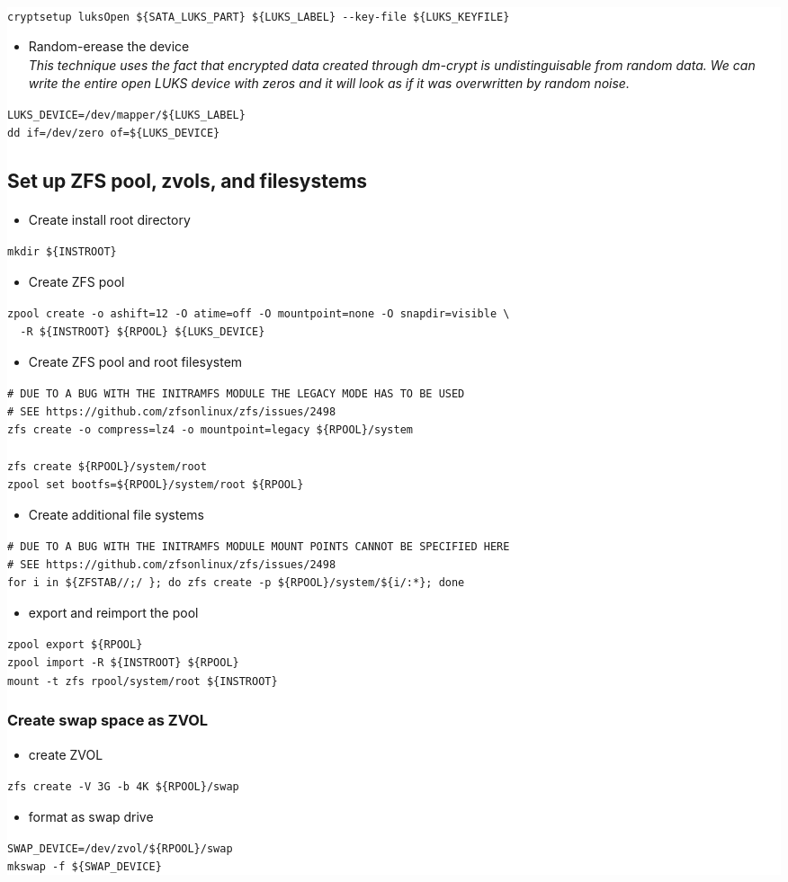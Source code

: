 ```
cryptsetup luksOpen ${SATA_LUKS_PART} ${LUKS_LABEL} --key-file ${LUKS_KEYFILE}
```

 * Random-erease the device  
_This technique uses the fact that encrypted data created through
dm-crypt is undistinguisable from random data. We can write the
entire open LUKS device with zeros and it will look as if it was
overwritten by random noise._
```
LUKS_DEVICE=/dev/mapper/${LUKS_LABEL}
dd if=/dev/zero of=${LUKS_DEVICE}
```

Set up ZFS pool, zvols, and filesystems
---------------------------------------

 * Create install root directory
```
mkdir ${INSTROOT}
```
 * Create ZFS pool
```
zpool create -o ashift=12 -O atime=off -O mountpoint=none -O snapdir=visible \
  -R ${INSTROOT} ${RPOOL} ${LUKS_DEVICE}
```
 * Create ZFS pool and root filesystem
```
# DUE TO A BUG WITH THE INITRAMFS MODULE THE LEGACY MODE HAS TO BE USED
# SEE https://github.com/zfsonlinux/zfs/issues/2498
zfs create -o compress=lz4 -o mountpoint=legacy ${RPOOL}/system

zfs create ${RPOOL}/system/root
zpool set bootfs=${RPOOL}/system/root ${RPOOL}
```
 * Create additional file systems
```
# DUE TO A BUG WITH THE INITRAMFS MODULE MOUNT POINTS CANNOT BE SPECIFIED HERE
# SEE https://github.com/zfsonlinux/zfs/issues/2498
for i in ${ZFSTAB//;/ }; do zfs create -p ${RPOOL}/system/${i/:*}; done
```
 * export and reimport the pool
```
zpool export ${RPOOL}
zpool import -R ${INSTROOT} ${RPOOL}
mount -t zfs rpool/system/root ${INSTROOT}
```

### Create swap space as ZVOL ###

 * create ZVOL
```
zfs create -V 3G -b 4K ${RPOOL}/swap
```
 * format as swap drive
```
SWAP_DEVICE=/dev/zvol/${RPOOL}/swap
mkswap -f ${SWAP_DEVICE}
```

